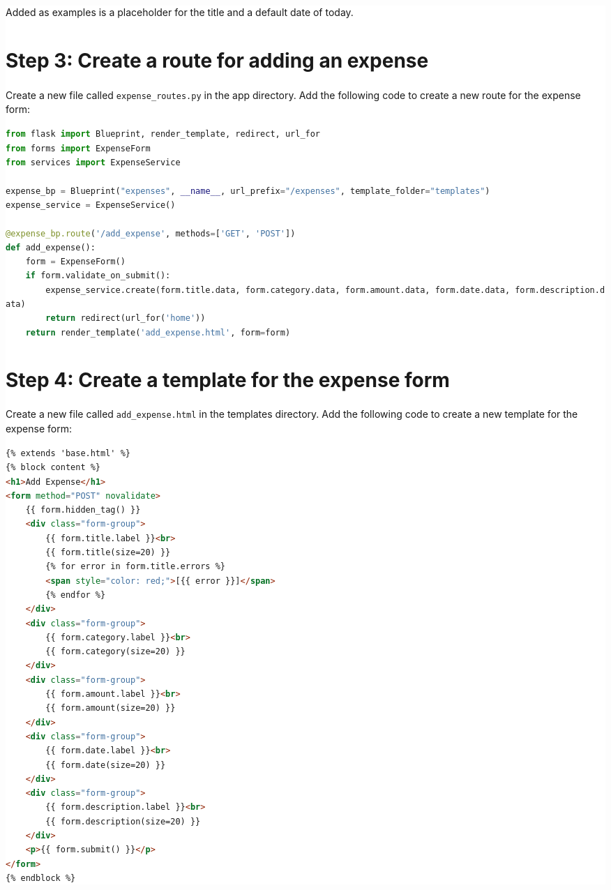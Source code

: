 Added as examples is a placeholder for the title and a default date of today.

# Step 3: Create a route for adding an expense

Create a new file called `expense_routes.py` in the app directory. Add the following code to create a new route for the expense form:

```python
from flask import Blueprint, render_template, redirect, url_for
from forms import ExpenseForm
from services import ExpenseService

expense_bp = Blueprint("expenses", __name__, url_prefix="/expenses", template_folder="templates")
expense_service = ExpenseService() 

@expense_bp.route('/add_expense', methods=['GET', 'POST'])
def add_expense():
    form = ExpenseForm()
    if form.validate_on_submit():
        expense_service.create(form.title.data, form.category.data, form.amount.data, form.date.data, form.description.data)
        return redirect(url_for('home'))
    return render_template('add_expense.html', form=form)

```

# Step 4: Create a template for the expense form

Create a new file called `add_expense.html` in the templates directory. Add the following code to create a new template for the expense form:

```html
{% extends 'base.html' %}
{% block content %}
<h1>Add Expense</h1>
<form method="POST" novalidate>
    {{ form.hidden_tag() }}
    <div class="form-group">
        {{ form.title.label }}<br>
        {{ form.title(size=20) }}
        {% for error in form.title.errors %}
        <span style="color: red;">[{{ error }}]</span>
        {% endfor %}
    </div>
    <div class="form-group">
        {{ form.category.label }}<br>
        {{ form.category(size=20) }}
    </div>
    <div class="form-group">
        {{ form.amount.label }}<br>
        {{ form.amount(size=20) }}
    </div>
    <div class="form-group">
        {{ form.date.label }}<br>
        {{ form.date(size=20) }}
    </div>
    <div class="form-group">
        {{ form.description.label }}<br>
        {{ form.description(size=20) }}
    </div>
    <p>{{ form.submit() }}</p>
</form>
{% endblock %}
```